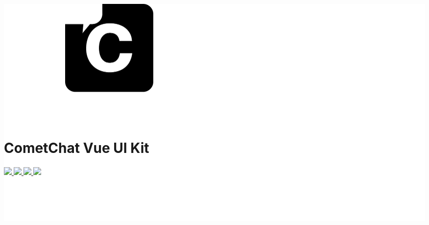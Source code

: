 <div style="width:100%">
    <div style="width:50%;">
        <div align="center">
        <img align="center" width="180" height="180" alt="CometChat" src="./Screenshots/logo.png">    
        </div>    
    </div>    
</div>

<br/><br/>

# CometChat Vue UI Kit

<p align="left">
  <a href="https://github.com/cometchat-pro/cometchat-pro-vue-ui-kit/releases/" alt="Releases">
    <img src="https://img.shields.io/github/v/release/cometchat-pro/cometchat-pro-vue-ui-kit" />
  </a>
  <a href="https://img.shields.io/github/languages/top/cometchat-pro/cometchat-pro-vue-ui-kit">
    <img src="https://img.shields.io/github/languages/top/cometchat-pro/cometchat-pro-vue-ui-kit" />
  </a>
  <a href="https://github.com/cometchat-pro/cometchat-pro-vue-ui-kit/stargazers">
    <img src="https://img.shields.io/github/stars/cometchat-pro/cometchat-pro-vue-ui-kit?style=social" />
  </a>
  <a href="https://twitter.com/CometChat">
    <img src="https://img.shields.io/twitter/follow/CometChat?label=CometChat&style=social" />
  </a>
</p>

</br></br>

<div style="width:100%">
    <div style="width:50%; display:inline-block">
        <div align="center">